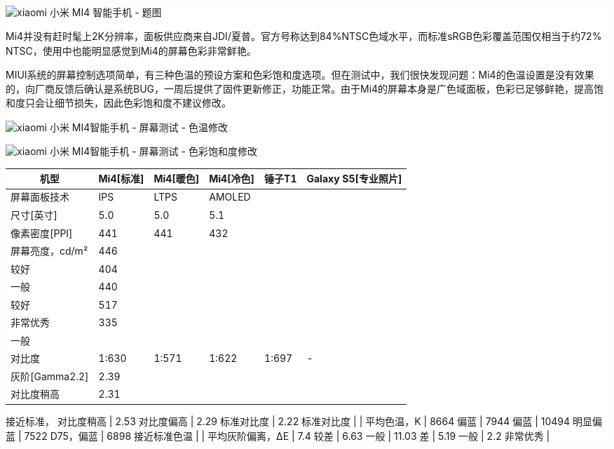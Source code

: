 

![xiaomi 小米 MI4 智能手机 - 题图](https://images.soomal.cc/images/doc/20140723/00044378_01.webp)



Mi4并没有赶时髦上2K分辨率，面板供应商来自JDI/夏普。官方号称达到84%NTSC色域水平，而标准sRGB色彩覆盖范围仅相当于约72%   NTSC，使用中也能明显感觉到Mi4的屏幕色彩非常鲜艳。



MIUI系统的屏幕控制选项简单，有三种色温的预设方案和色彩饱和度选项。但在测试中，我们很快发现问题：Mi4的色温设置是没有效果的，向厂商反馈后确认是系统BUG，一周后提供了固件更新修正，功能正常。由于Mi4的屏幕本身是广色域面板，色彩已足够鲜艳，提高饱和度只会让细节损失，因此色彩饱和度不建议修改。



![xiaomi 小米 MI4智能手机 - 屏幕测试 - 色温修改](https://images.soomal.cc/images/doc/20140823/00045235_01.webp)



![xiaomi 小米 MI4智能手机 - 屏幕测试 - 色彩饱和度修改](https://images.soomal.cc/images/doc/20140823/00045236_01.webp)



| 机型 | Mi4[标准] | Mi4[暖色] | Mi4[冷色] | 锤子T1 | Galaxy S5[专业照片] |
| --- | --- | --- | --- | --- | --- |
| 屏幕面板技术 | IPS | LTPS | AMOLED |
| 尺寸[英寸] | 5.0 | 5.0 | 5.1 |
| 像素密度[PPI] | 441 | 441 | 432 |
| 屏幕亮度，cd/m² | 446
较好 | 404
一般 | 440
较好 | 517
非常优秀 | 335
一般 |
| 对比度 | 1:630 | 1:571 | 1:622 | 1:697 | - |
| 灰阶[Gamma2.2] | 2.39
对比度稍高 | 2.31
接近标准，
对比度稍高 | 2.53
对比度偏高 | 2.29
标准对比度 | 2.22
标准对比度 |
| 平均色温，K | 8664
偏蓝 | 7944
偏蓝 | 10494
明显偏蓝 | 7522
D75，偏蓝 | 6898
接近标准色温 |
| 平均灰阶偏离，ΔE | 7.4
较差 | 6.63
一般 | 11.03
差 | 5.19
一般 | 2.2
非常优秀 |

